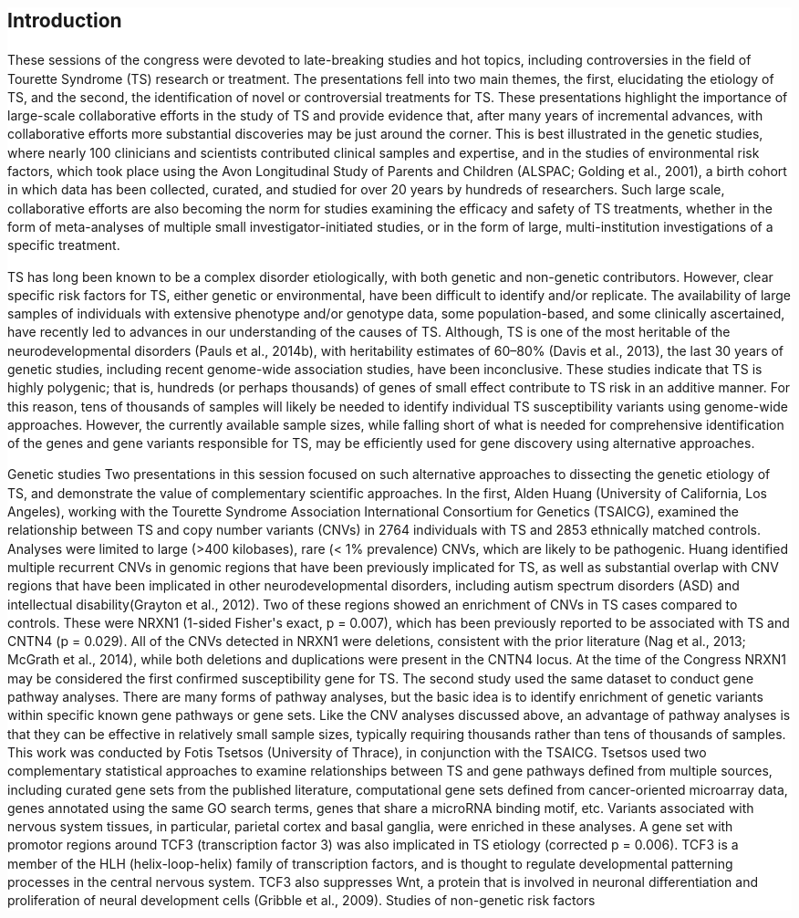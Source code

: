 ## Introduction

These sessions of the congress were devoted to late-breaking studies and hot topics, including controversies in the field of Tourette Syndrome (TS) research or treatment. The presentations fell into two main themes, the first, elucidating the etiology of TS, and the second, the identification of novel or controversial treatments for TS. These presentations highlight the importance of large-scale collaborative efforts in the study of TS and provide evidence that, after many years of incremental advances, with collaborative efforts more substantial discoveries may be just around the corner. This is best illustrated in the genetic studies, where nearly 100 clinicians and scientists contributed clinical samples and expertise, and in the studies of environmental risk factors, which took place using the Avon Longitudinal Study of Parents and Children (ALSPAC; Golding et al., 2001), a birth cohort in which data has been collected, curated, and studied for over 20 years by hundreds of researchers. Such large scale, collaborative efforts are also becoming the norm for studies examining the efficacy and safety of TS treatments, whether in the form of meta-analyses of multiple small investigator-initiated studies, or in the form of large, multi-institution investigations of a specific treatment.


TS has long been known to be a complex disorder etiologically, with both genetic and non-genetic contributors. However, clear specific risk factors for TS, either genetic or environmental, have been difficult to identify and/or replicate. The availability of large samples of individuals with extensive phenotype and/or genotype data, some population-based, and some clinically ascertained, have recently led to advances in our understanding of the causes of TS. Although, TS is one of the most heritable of the neurodevelopmental disorders (Pauls et al., 2014b), with heritability estimates of 60–80% (Davis et al., 2013), the last 30 years of genetic studies, including recent genome-wide association studies, have been inconclusive. These studies indicate that TS is highly polygenic; that is, hundreds (or perhaps thousands) of genes of small effect contribute to TS risk in an additive manner. For this reason, tens of thousands of samples will likely be needed to identify individual TS susceptibility variants using genome-wide approaches. However, the currently available sample sizes, while falling short of what is needed for comprehensive identification of the genes and gene variants responsible for TS, may be efficiently used for gene discovery using alternative approaches.


Genetic studies
Two presentations in this session focused on such alternative approaches to dissecting the genetic etiology of TS, and demonstrate the value of complementary scientific approaches. In the first, Alden Huang (University of California, Los Angeles), working with the Tourette Syndrome Association International Consortium for Genetics (TSAICG), examined the relationship between TS and copy number variants (CNVs) in 2764 individuals with TS and 2853 ethnically matched controls. Analyses were limited to large (>400 kilobases), rare (< 1% prevalence) CNVs, which are likely to be pathogenic. Huang identified multiple recurrent CNVs in genomic regions that have been previously implicated for TS, as well as substantial overlap with CNV regions that have been implicated in other neurodevelopmental disorders, including autism spectrum disorders (ASD) and intellectual disability(Grayton et al., 2012). Two of these regions showed an enrichment of CNVs in TS cases compared to controls. These were NRXN1 (1-sided Fisher's exact, p = 0.007), which has been previously reported to be associated with TS and CNTN4 (p = 0.029). All of the CNVs detected in NRXN1 were deletions, consistent with the prior literature (Nag et al., 2013; McGrath et al., 2014), while both deletions and duplications were present in the CNTN4 locus. At the time of the Congress NRXN1 may be considered the first confirmed susceptibility gene for TS.
The second study used the same dataset to conduct gene pathway analyses. There are many forms of pathway analyses, but the basic idea is to identify enrichment of genetic variants within specific known gene pathways or gene sets. Like the CNV analyses discussed above, an advantage of pathway analyses is that they can be effective in relatively small sample sizes, typically requiring thousands rather than tens of thousands of samples. This work was conducted by Fotis Tsetsos (University of Thrace), in conjunction with the TSAICG. Tsetsos used two complementary statistical approaches to examine relationships between TS and gene pathways defined from multiple sources, including curated gene sets from the published literature, computational gene sets defined from cancer-oriented microarray data, genes annotated using the same GO search terms, genes that share a microRNA binding motif, etc. Variants associated with nervous system tissues, in particular, parietal cortex and basal ganglia, were enriched in these analyses. A gene set with promotor regions around TCF3 (transcription factor 3) was also implicated in TS etiology (corrected p = 0.006). TCF3 is a member of the HLH (helix-loop-helix) family of transcription factors, and is thought to regulate developmental patterning processes in the central nervous system. TCF3 also suppresses Wnt, a protein that is involved in neuronal differentiation and proliferation of neural development cells (Gribble et al., 2009).
Studies of non-genetic risk factors